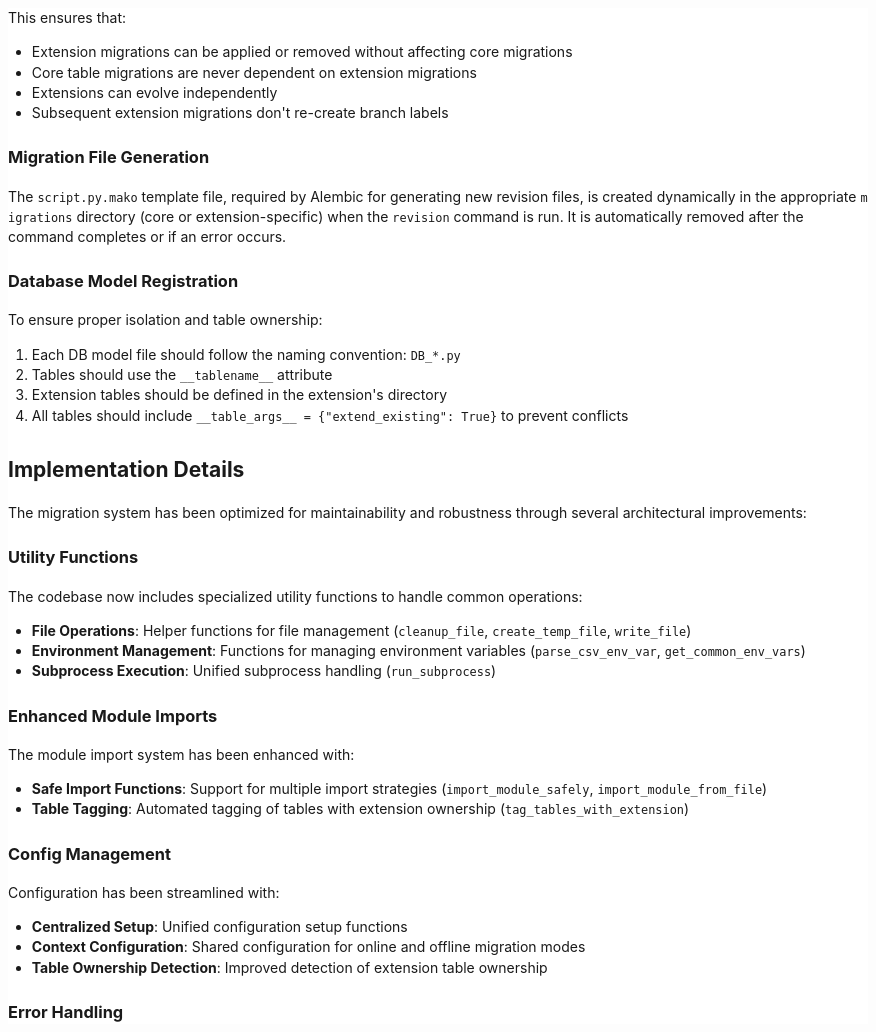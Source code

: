This ensures that:
- Extension migrations can be applied or removed without affecting core migrations
- Core table migrations are never dependent on extension migrations
- Extensions can evolve independently
- Subsequent extension migrations don't re-create branch labels

### Migration File Generation
The `script.py.mako` template file, required by Alembic for generating new revision files, is created dynamically in the appropriate `migrations` directory (core or extension-specific) when the `revision` command is run. It is automatically removed after the command completes or if an error occurs.

### Database Model Registration

To ensure proper isolation and table ownership:

1. Each DB model file should follow the naming convention: `DB_*.py`
2. Tables should use the `__tablename__` attribute
3. Extension tables should be defined in the extension's directory
4. All tables should include `__table_args__ = {"extend_existing": True}` to prevent conflicts

## Implementation Details

The migration system has been optimized for maintainability and robustness through several architectural improvements:

### Utility Functions

The codebase now includes specialized utility functions to handle common operations:

- **File Operations**: Helper functions for file management (`cleanup_file`, `create_temp_file`, `write_file`)
- **Environment Management**: Functions for managing environment variables (`parse_csv_env_var`, `get_common_env_vars`)
- **Subprocess Execution**: Unified subprocess handling (`run_subprocess`)

### Enhanced Module Imports

The module import system has been enhanced with:

- **Safe Import Functions**: Support for multiple import strategies (`import_module_safely`, `import_module_from_file`)
- **Table Tagging**: Automated tagging of tables with extension ownership (`tag_tables_with_extension`)

### Config Management

Configuration has been streamlined with:

- **Centralized Setup**: Unified configuration setup functions
- **Context Configuration**: Shared configuration for online and offline migration modes
- **Table Ownership Detection**: Improved detection of extension table ownership

### Error Handling
